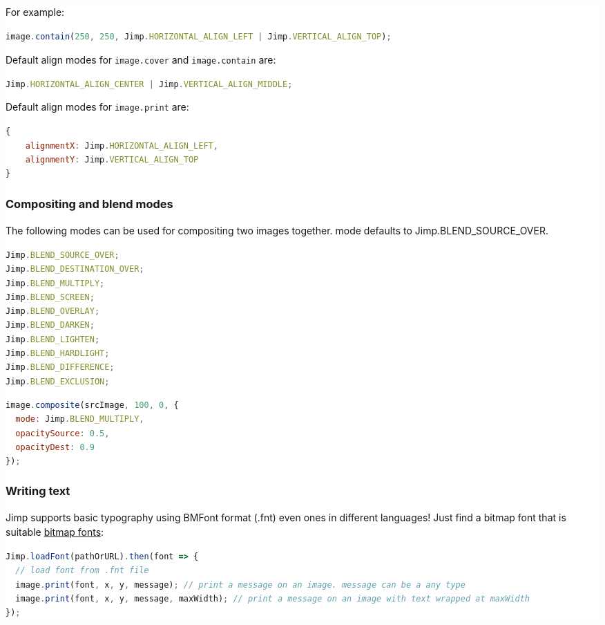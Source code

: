 For example:

```js
image.contain(250, 250, Jimp.HORIZONTAL_ALIGN_LEFT | Jimp.VERTICAL_ALIGN_TOP);
```

Default align modes for `image.cover` and `image.contain` are:

```js
Jimp.HORIZONTAL_ALIGN_CENTER | Jimp.VERTICAL_ALIGN_MIDDLE;
```

Default align modes for `image.print` are:

```js
{
    alignmentX: Jimp.HORIZONTAL_ALIGN_LEFT,
    alignmentY: Jimp.VERTICAL_ALIGN_TOP
}
```

### Compositing and blend modes

The following modes can be used for compositing two images together. mode defaults to Jimp.BLEND_SOURCE_OVER.

```js
Jimp.BLEND_SOURCE_OVER;
Jimp.BLEND_DESTINATION_OVER;
Jimp.BLEND_MULTIPLY;
Jimp.BLEND_SCREEN;
Jimp.BLEND_OVERLAY;
Jimp.BLEND_DARKEN;
Jimp.BLEND_LIGHTEN;
Jimp.BLEND_HARDLIGHT;
Jimp.BLEND_DIFFERENCE;
Jimp.BLEND_EXCLUSION;
```

```js
image.composite(srcImage, 100, 0, {
  mode: Jimp.BLEND_MULTIPLY,
  opacitySource: 0.5,
  opacityDest: 0.9
});
```

### Writing text

Jimp supports basic typography using BMFont format (.fnt) even ones in different languages! Just find a bitmap font that is suitable [bitmap fonts](https://en.wikipedia.org/wiki/Bitmap_fonts):

```js
Jimp.loadFont(pathOrURL).then(font => {
  // load font from .fnt file
  image.print(font, x, y, message); // print a message on an image. message can be a any type
  image.print(font, x, y, message, maxWidth); // print a message on an image with text wrapped at maxWidth
});
```
